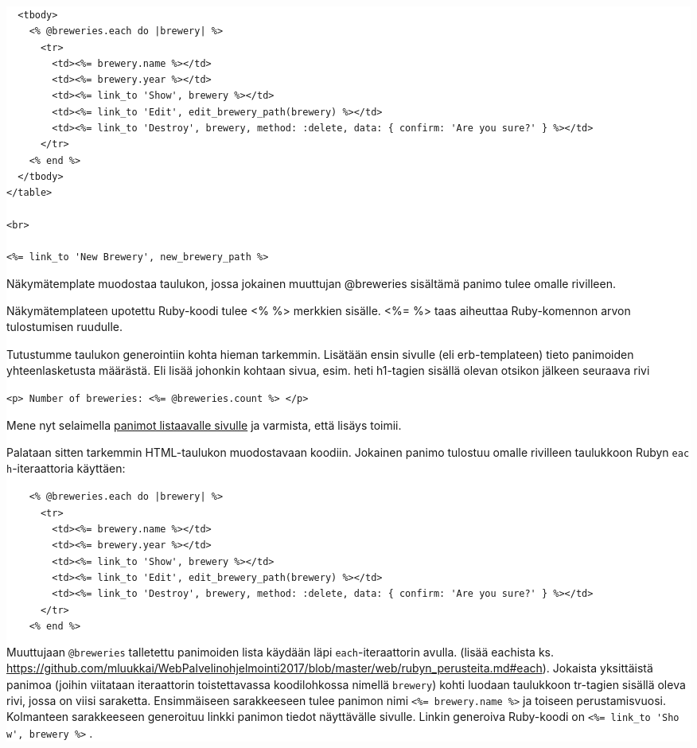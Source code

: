 ```
  <tbody>
    <% @breweries.each do |brewery| %>
      <tr>
        <td><%= brewery.name %></td>
        <td><%= brewery.year %></td>
        <td><%= link_to 'Show', brewery %></td>
        <td><%= link_to 'Edit', edit_brewery_path(brewery) %></td>
        <td><%= link_to 'Destroy', brewery, method: :delete, data: { confirm: 'Are you sure?' } %></td>
      </tr>
    <% end %>
  </tbody>
</table>

<br>

<%= link_to 'New Brewery', new_brewery_path %>
```

Näkymätemplate muodostaa taulukon, jossa jokainen muuttujan @breweries sisältämä panimo tulee omalle rivilleen.

Näkymätemplateen upotettu Ruby-koodi tulee <% %> merkkien sisälle. <%= %> taas aiheuttaa Ruby-komennon arvon tulostumisen ruudulle.

Tutustumme taulukon generointiin kohta hieman tarkemmin. Lisätään ensin sivulle (eli erb-templateen) tieto panimoiden yhteenlasketusta määrästä. Eli lisää johonkin kohtaan sivua, esim. heti h1-tagien sisällä olevan otsikon jälkeen seuraava rivi

```
<p> Number of breweries: <%= @breweries.count %> </p>
```

Mene nyt selaimella [panimot listaavalle sivulle](http://localhost:3000/breweries) ja varmista, että lisäys toimii.

Palataan sitten tarkemmin HTML-taulukon muodostavaan koodiin. Jokainen panimo tulostuu omalle rivilleen taulukkoon Rubyn <code>each</code>-iteraattoria käyttäen:

```
    <% @breweries.each do |brewery| %>
      <tr>
        <td><%= brewery.name %></td>
        <td><%= brewery.year %></td>
        <td><%= link_to 'Show', brewery %></td>
        <td><%= link_to 'Edit', edit_brewery_path(brewery) %></td>
        <td><%= link_to 'Destroy', brewery, method: :delete, data: { confirm: 'Are you sure?' } %></td>
      </tr>
    <% end %>
```

Muuttujaan ```@breweries``` talletettu panimoiden lista käydään läpi ```each```-iteraattorin avulla. (lisää eachista ks. https://github.com/mluukkai/WebPalvelinohjelmointi2017/blob/master/web/rubyn_perusteita.md#each). Jokaista yksittäistä panimoa (joihin viitataan iteraattorin toistettavassa koodilohkossa nimellä <code>brewery</code>) kohti luodaan taulukkoon tr-tagien sisällä oleva rivi, jossa on viisi saraketta. Ensimmäiseen sarakkeeseen tulee panimon nimi ```<%= brewery.name %>``` ja toiseen perustamisvuosi. Kolmanteen sarakkeeseen generoituu linkki panimon tiedot näyttävälle sivulle. Linkin generoiva Ruby-koodi on ```<%= link_to 'Show', brewery %>``` .
